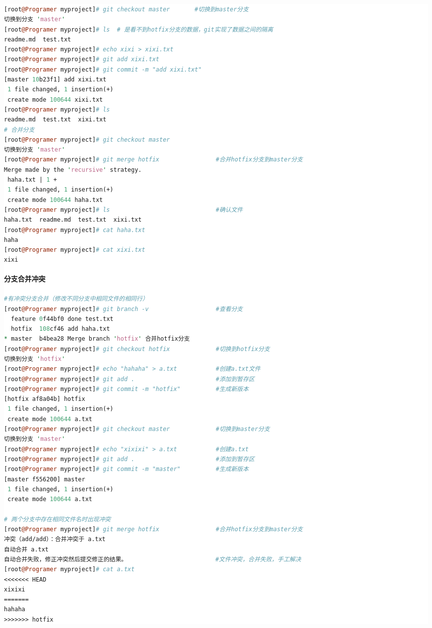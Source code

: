 ```perl
[root@Programer myproject]# git checkout master       #切换到master分支
切换到分支 'master'
[root@Programer myproject]# ls  # 是看不到hotfix分支的数据，git实现了数据之间的隔离
readme.md  test.txt
[root@Programer myproject]# echo xixi > xixi.txt
[root@Programer myproject]# git add xixi.txt
[root@Programer myproject]# git commit -m "add xixi.txt"
[master 10b23f1] add xixi.txt
 1 file changed, 1 insertion(+)
 create mode 100644 xixi.txt
[root@Programer myproject]# ls
readme.md  test.txt  xixi.txt
# 合并分支
[root@Programer myproject]# git checkout master 
切换到分支 'master'
[root@Programer myproject]# git merge hotfix                #合并hotfix分支到master分支
Merge made by the 'recursive' strategy.
 haha.txt | 1 +
 1 file changed, 1 insertion(+)
 create mode 100644 haha.txt
[root@Programer myproject]# ls                              #确认文件
haha.txt  readme.md  test.txt  xixi.txt
[root@Programer myproject]# cat haha.txt 
haha
[root@Programer myproject]# cat xixi.txt 
xixi
```

#### 分支合并冲突

```perl
#有冲突分支合并（修改不同分支中相同文件的相同行）
[root@Programer myproject]# git branch -v                   #查看分支
  feature 0f44bf0 done test.txt
  hotfix  108cf46 add haha.txt
* master  b4bea28 Merge branch 'hotfix' 合并hotfix分支
[root@Programer myproject]# git checkout hotfix             #切换到hotfix分支
切换到分支 'hotfix'
[root@Programer myproject]# echo "hahaha" > a.txt           #创建a.txt文件
[root@Programer myproject]# git add .                       #添加到暂存区
[root@Programer myproject]# git commit -m "hotfix"          #生成新版本
[hotfix af8a04b] hotfix
 1 file changed, 1 insertion(+)
 create mode 100644 a.txt
[root@Programer myproject]# git checkout master             #切换到master分支
切换到分支 'master'
[root@Programer myproject]# echo "xixixi" > a.txt           #创建a.txt    
[root@Programer myproject]# git add .                       #添加到暂存区
[root@Programer myproject]# git commit -m "master"          #生成新版本
[master f556200] master
 1 file changed, 1 insertion(+)
 create mode 100644 a.txt

# 两个分支中存在相同文件名时出现冲突
[root@Programer myproject]# git merge hotfix                #合并hotfix分支到master分支
冲突（add/add）：合并冲突于 a.txt
自动合并 a.txt
自动合并失败，修正冲突然后提交修正的结果。                         #文件冲突，合并失败，手工解决
[root@Programer myproject]# cat a.txt 
<<<<<<< HEAD
xixixi
=======
hahaha
>>>>>>> hotfix
```